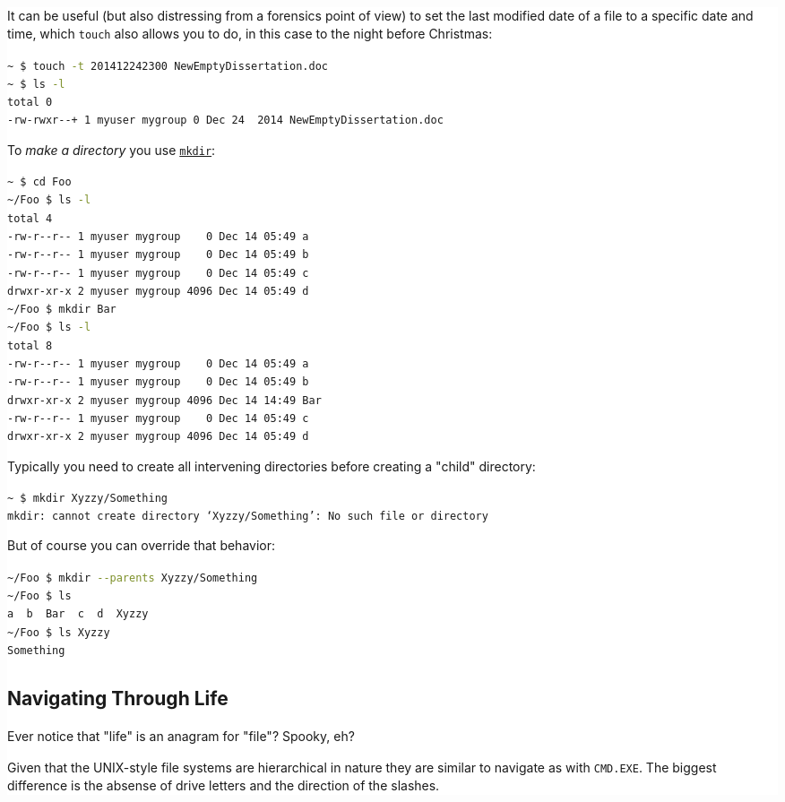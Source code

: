 It can be useful (but also distressing from a forensics point of view) to set the last modified date of a file to a specific date and time, which `touch` also allows you to do, in this case to the night before Christmas:

``` bash
~ $ touch -t 201412242300 NewEmptyDissertation.doc
~ $ ls -l
total 0
-rw-rwxr--+ 1 myuser mygroup 0 Dec 24  2014 NewEmptyDissertation.doc
```

To *make a directory* you use [`mkdir`](http://linux.die.net/man/1/mkdir):

``` bash
~ $ cd Foo
~/Foo $ ls -l
total 4
-rw-r--r-- 1 myuser mygroup    0 Dec 14 05:49 a
-rw-r--r-- 1 myuser mygroup    0 Dec 14 05:49 b
-rw-r--r-- 1 myuser mygroup    0 Dec 14 05:49 c
drwxr-xr-x 2 myuser mygroup 4096 Dec 14 05:49 d
~/Foo $ mkdir Bar
~/Foo $ ls -l
total 8
-rw-r--r-- 1 myuser mygroup    0 Dec 14 05:49 a
-rw-r--r-- 1 myuser mygroup    0 Dec 14 05:49 b
drwxr-xr-x 2 myuser mygroup 4096 Dec 14 14:49 Bar
-rw-r--r-- 1 myuser mygroup    0 Dec 14 05:49 c
drwxr-xr-x 2 myuser mygroup 4096 Dec 14 05:49 d
```

Typically you need to create all intervening directories before creating a "child" directory:

``` bash
~ $ mkdir Xyzzy/Something
mkdir: cannot create directory ‘Xyzzy/Something’: No such file or directory
```

But of course you can override that behavior:

``` bash
~/Foo $ mkdir --parents Xyzzy/Something
~/Foo $ ls 
a  b  Bar  c  d  Xyzzy
~/Foo $ ls Xyzzy
Something
```

Navigating Through Life
-----------------------

Ever notice that "life" is an anagram for "file"? Spooky, eh?

Given that the UNIX-style file systems are hierarchical in nature they are similar to navigate as with `CMD.EXE`. The biggest difference is the absense of drive letters and the direction of the slashes.
